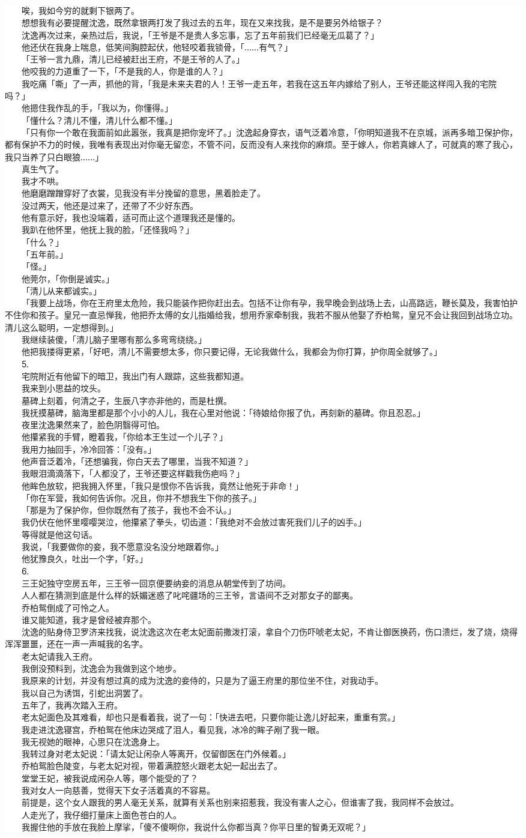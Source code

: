 &emsp;&emsp;唉，我如今穷的就剩下银两了。  
&emsp;&emsp;想想我有必要提醒沈逸，既然拿银两打发了我过去的五年，现在又来找我，是不是要另外给银子？  
&emsp;&emsp;沈逸再次过来，亲热过后，我说，「王爷是不是贵人多忘事，忘了五年前我们已经毫无瓜葛了？」  
&emsp;&emsp;他还伏在我身上喘息，低笑间胸腔起伏，他轻咬着我锁骨，「……有气？」  
&emsp;&emsp;「王爷一言九鼎，清儿已经被赶出王府，不是王爷的人了。」  
&emsp;&emsp;他咬我的力道重了一下，「不是我的人，你是谁的人？」  
&emsp;&emsp;我吃痛「嘶」了一声，抓他的背，「我是未来夫君的人！王爷一走五年，若我在这五年内嫁给了别人，王爷还能这样闯入我的宅院吗？」  
&emsp;&emsp;他摁住我作乱的手，「我以为，你懂得。」  
&emsp;&emsp;「懂什么？清儿不懂，清儿什么都不懂。」  
&emsp;&emsp;「只有你一个敢在我面前如此嚣张，我真是把你宠坏了。」沈逸起身穿衣，语气泛着冷意，「你明知道我不在京城，派再多暗卫保护你，都有保护不力的时候，我唯有表现出对你毫无留恋，不管不问，反而没有人来找你的麻烦。至于嫁人，你若真嫁人了，可就真的寒了我心，我只当养了只白眼狼......」  
&emsp;&emsp;真生气了。  
&emsp;&emsp;我才不哄。  
&emsp;&emsp;他磨磨蹭蹭穿好了衣裳，见我没有半分挽留的意思，黑着脸走了。  
&emsp;&emsp;没过两天，他还是过来了，还带了不少好东西。  
&emsp;&emsp;他有意示好，我也没端着，适可而止这个道理我还是懂的。  
&emsp;&emsp;我趴在他怀里，他抚上我的脸，「还怪我吗？」  
&emsp;&emsp;「什么？」  
&emsp;&emsp;「五年前。」  
&emsp;&emsp;「怪。」  
&emsp;&emsp;他莞尔，「你倒是诚实。」  
&emsp;&emsp;「清儿从来都诚实。」  
&emsp;&emsp;「我要上战场，你在王府里太危险，我只能装作把你赶出去。包括不让你有孕，我早晚会到战场上去，山高路远，鞭长莫及，我害怕护不住你和孩子。皇兄一直忌惮我，他把乔太傅的女儿指婚给我，想用乔家牵制我，我若不服从他娶了乔柏鸳，皇兄不会让我回到战场立功。清儿这么聪明，一定想得到。」  
&emsp;&emsp;我继续装傻，「清儿脑子里哪有那么多弯弯绕绕。」  
&emsp;&emsp;他把我搂得更紧，「好吧，清儿不需要想太多，你只要记得，无论我做什么，我都会为你打算，护你周全就够了。」  
&emsp;&emsp;5.  
&emsp;&emsp;宅院附近有他留下的暗卫，我出门有人跟踪，这些我都知道。  
&emsp;&emsp;我来到小思益的坟头。  
&emsp;&emsp;墓碑上刻着，何清之子，生辰八字亦非他的，而是杜撰。  
&emsp;&emsp;我抚摸墓碑，脑海里都是那个小小的人儿，我在心里对他说：「待娘给你报了仇，再刻新的墓碑。你且忍忍。」  
&emsp;&emsp;夜里沈逸果然来了，脸色阴翳得可怕。  
&emsp;&emsp;他攥紧我的手臂，瞪着我，「你给本王生过一个儿子？」  
&emsp;&emsp;我用力抽回手，冷冷回答：「没有。」  
&emsp;&emsp;他声音泛着冷，「还想骗我，你白天去了哪里，当我不知道？」  
&emsp;&emsp;我眼泪滴滴落下，「人都没了，王爷还要这样戳我伤疤吗？」  
&emsp;&emsp;他眸色放软，把我拥入怀里，「我只是恨你不告诉我，竟然让他死于非命！」  
&emsp;&emsp;「你在军营，我如何告诉你。况且，你并不想我生下你的孩子。」  
&emsp;&emsp;「那是为了保护你，但你既然有了孩子，我也不会不认。」  
&emsp;&emsp;我仍伏在他怀里嘤嘤哭泣，他攥紧了拳头，切齿道：「我绝对不会放过害死我们儿子的凶手。」  
&emsp;&emsp;等得就是他这句话。  
&emsp;&emsp;我说，「我要做你的妾，我不愿意没名没分地跟着你。」  
&emsp;&emsp;他犹豫良久，吐出一个字，「好。」  
&emsp;&emsp;6.  
&emsp;&emsp;三王妃独守空房五年，三王爷一回京便要纳妾的消息从朝堂传到了坊间。  
&emsp;&emsp;人人都在猜测到底是什么样的妖媚迷惑了叱咤疆场的三王爷，言语间不乏对那女子的鄙夷。  
&emsp;&emsp;乔柏鸳倒成了可怜之人。  
&emsp;&emsp;谁又能知道，我才是曾经被弃那个。  
&emsp;&emsp;沈逸的贴身侍卫罗济来找我，说沈逸这次在老太妃面前撒泼打滚，拿自个刀伤吓唬老太妃，不肯让御医换药，伤口溃烂，发了烧，烧得浑浑噩噩，还在一声一声喊我的名字。  
&emsp;&emsp;老太妃请我入王府。  
&emsp;&emsp;我倒没预料到，沈逸会为我做到这个地步。  
&emsp;&emsp;我原来的计划，并没有想过真的成为沈逸的妾侍的，只是为了逼王府里的那位坐不住，对我动手。  
&emsp;&emsp;我以自己为诱饵，引蛇出洞罢了。  
&emsp;&emsp;五年了，我再次踏入王府。  
&emsp;&emsp;老太妃面色及其难看，却也只是看着我，说了一句：「快进去吧，只要你能让逸儿好起来，重重有赏。」  
&emsp;&emsp;我走进沈逸寝宫，乔柏鸳在他床边哭成了泪人，看见我，冰冷的眸子剐了我一眼。  
&emsp;&emsp;我无视她的眼神，心思只在沈逸身上。  
&emsp;&emsp;我转过身对老太妃说：「请太妃让闲杂人等离开，仅留御医在门外候着。」  
&emsp;&emsp;乔柏鸳脸色陡变，与老太妃对视，带着满腔怒火跟老太妃一起出去了。  
&emsp;&emsp;堂堂王妃，被我说成闲杂人等，哪个能受的了？  
&emsp;&emsp;我对女人一向慈善，觉得天下女子活着真的不容易。  
&emsp;&emsp;前提是，这个女人跟我的男人毫无关系，就算有关系也别来招惹我，我没有害人之心，但谁害了我，我同样不会放过。  
&emsp;&emsp;人走光了，我仔细打量床上面色苍白的人。  
&emsp;&emsp;我握住他的手放在我脸上摩挲，「傻不傻啊你，我说什么你都当真？你平日里的智勇无双呢？」  